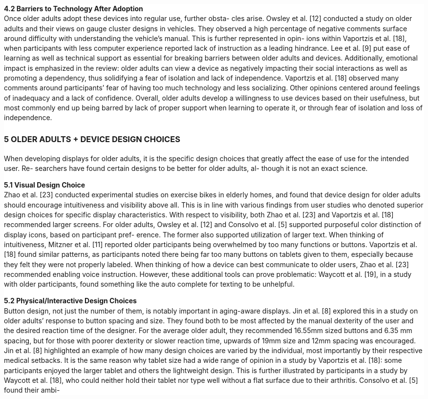 **4.2 Barriers to Technology After Adoption**  
Once older adults adopt these devices into regular use, further obsta-
cles arise. Owsley et al. [12] conducted a study on older adults and
their views on gauge cluster designs in vehicles. They observed a
high percentage of negative comments surface around difficulty with
understanding the vehicle’s manual. This is further represented in opin-
ions within Vaportzis et al. [18], when participants with less computer
experience reported lack of instruction as a leading hindrance. Lee
et al. [9] put ease of learning as well as technical support as essential
for breaking barriers between older adults and devices. Additionally,
emotional impact is emphasized in the review: older adults can view
a device as negatively impacting their social interactions as well as
promoting a dependency, thus solidifying a fear of isolation and lack of
independence. Vaportzis et al. [18] observed many comments around
participants’ fear of having too much technology and less socializing.
Other opinions centered around feelings of inadequacy and a lack of
confidence.
Overall, older adults develop a willingness to use devices based on
their usefulness, but most commonly end up being barred by lack of
proper support when learning to operate it, or through fear of isolation
and loss of independence.

### 5 OLDER ADULTS + DEVICE DESIGN CHOICES
When developing displays for older adults, it is the specific design
choices that greatly affect the ease of use for the intended user. Re-
searchers have found certain designs to be better for older adults, al-
though it is not an exact science.

**5.1 Visual Design Choice**  
Zhao et al. [23] conducted experimental studies on exercise bikes in
elderly homes, and found that device design for older adults should
encourage intuitiveness and visibility above all. This is in line with
various findings from user studies who denoted superior design choices
for specific display characteristics. With respect to visibility, both
Zhao et al. [23] and Vaportzis et al. [18] recommended larger screens.
For older adults, Owsley et al. [12] and Consolvo et al. [5] supported
purposeful color distinction of display icons, based on participant pref-
erence. The former also supported utilization of larger text. When
thinking of intuitiveness, Mitzner et al. [11] reported older participants
being overwhelmed by too many functions or buttons. Vaportzis et
al. [18] found similar patterns, as participants noted there being far
too many buttons on tablets given to them, especially because they
felt they were not properly labeled. When thinking of how a device
can best communicate to older users, Zhao et al. [23] recommended
enabling voice instruction. However, these additional tools can prove
problematic: Waycott et al. [19], in a study with older participants,
found something like the auto complete for texting to be unhelpful.

**5.2 Physical/Interactive Design Choices**  
Button design, not just the number of them, is notably important in
aging-aware displays. Jin et al. [8] explored this in a study on older
adults’ response to button spacing and size. They found both to be most
affected by the manual dexterity of the user and the desired reaction
time of the designer. For the average older adult, they recommended
16.55mm sized buttons and 6.35 mm spacing, but for those with poorer
dexterity or slower reaction time, upwards of 19mm size and 12mm
spacing was encouraged. Jin et al. [8] highlighted an example of how
many design choices are varied by the individual, most importantly
by their respective medical setbacks. It is the same reason why tablet
size had a wide range of opinion in a study by Vaportzis et al. [18]:
some participants enjoyed the larger tablet and others the lightweight
design. This is further illustrated by participants in a study by Waycott
et al. [18], who could neither hold their tablet nor type well without a
flat surface due to their arthritis. Consolvo et al. [5] found their ambi-